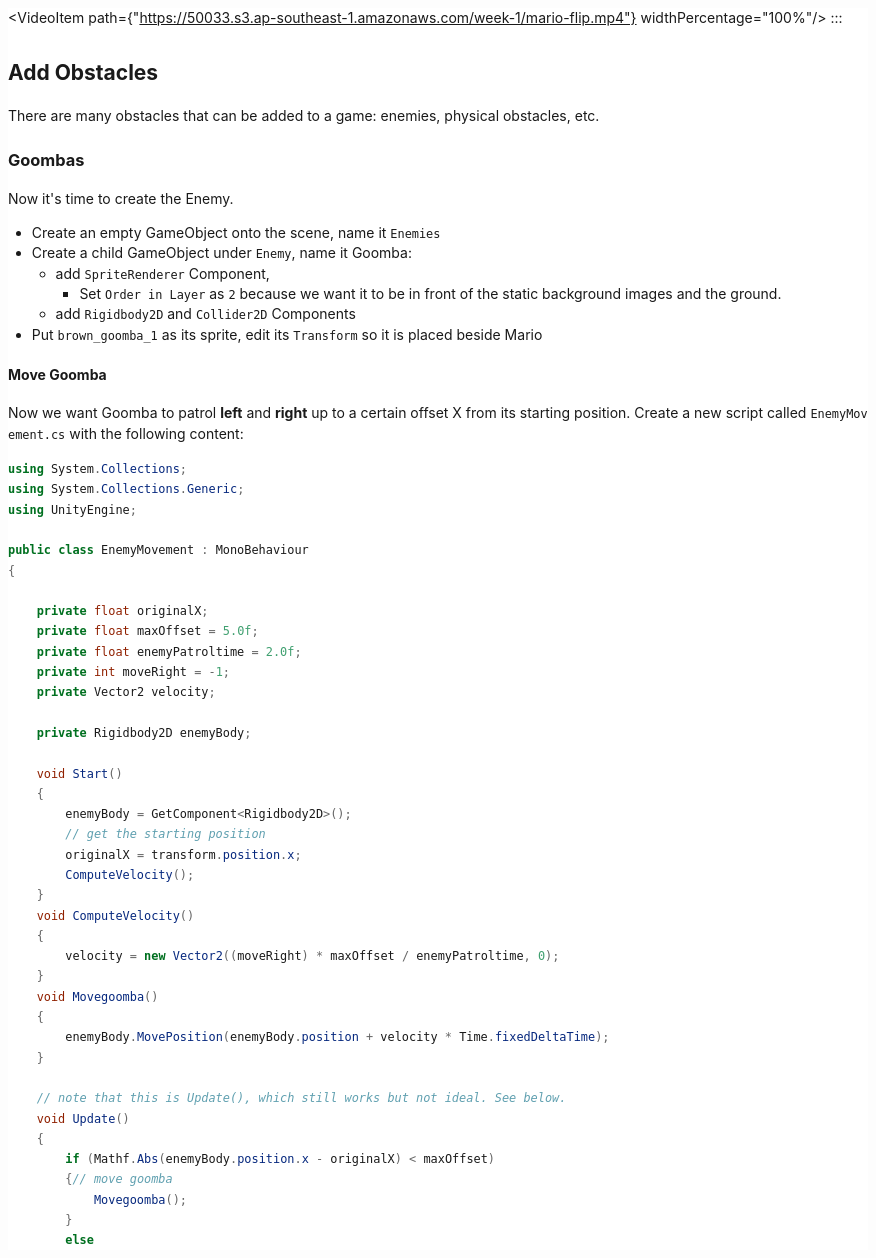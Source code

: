 <VideoItem path={"https://50033.s3.ap-southeast-1.amazonaws.com/week-1/mario-flip.mp4"} widthPercentage="100%"/>
:::

## Add Obstacles

There are many obstacles that can be added to a game: enemies, physical obstacles, etc.

### Goombas

Now it's time to create the Enemy.

- Create an empty GameObject onto the scene, name it `Enemies`
- Create a child GameObject under `Enemy`, name it Goomba:
  - add `SpriteRenderer` Component,
    - Set `Order in Layer` as `2` because we want it to be in front of the static background images and the ground.
  - add `Rigidbody2D` and `Collider2D` Components
- Put `brown_goomba_1` as its sprite, edit its `Transform` so it is placed beside Mario

#### Move Goomba

Now we want Goomba to patrol **left** and **right** up to a certain offset X from its starting position. Create a new script called `EnemyMovement.cs` with the following content:

```cs title="EnemyMovement.cs"
using System.Collections;
using System.Collections.Generic;
using UnityEngine;

public class EnemyMovement : MonoBehaviour
{

    private float originalX;
    private float maxOffset = 5.0f;
    private float enemyPatroltime = 2.0f;
    private int moveRight = -1;
    private Vector2 velocity;

    private Rigidbody2D enemyBody;

    void Start()
    {
        enemyBody = GetComponent<Rigidbody2D>();
        // get the starting position
        originalX = transform.position.x;
        ComputeVelocity();
    }
    void ComputeVelocity()
    {
        velocity = new Vector2((moveRight) * maxOffset / enemyPatroltime, 0);
    }
    void Movegoomba()
    {
        enemyBody.MovePosition(enemyBody.position + velocity * Time.fixedDeltaTime);
    }

    // note that this is Update(), which still works but not ideal. See below.
    void Update()
    {
        if (Mathf.Abs(enemyBody.position.x - originalX) < maxOffset)
        {// move goomba
            Movegoomba();
        }
        else
```